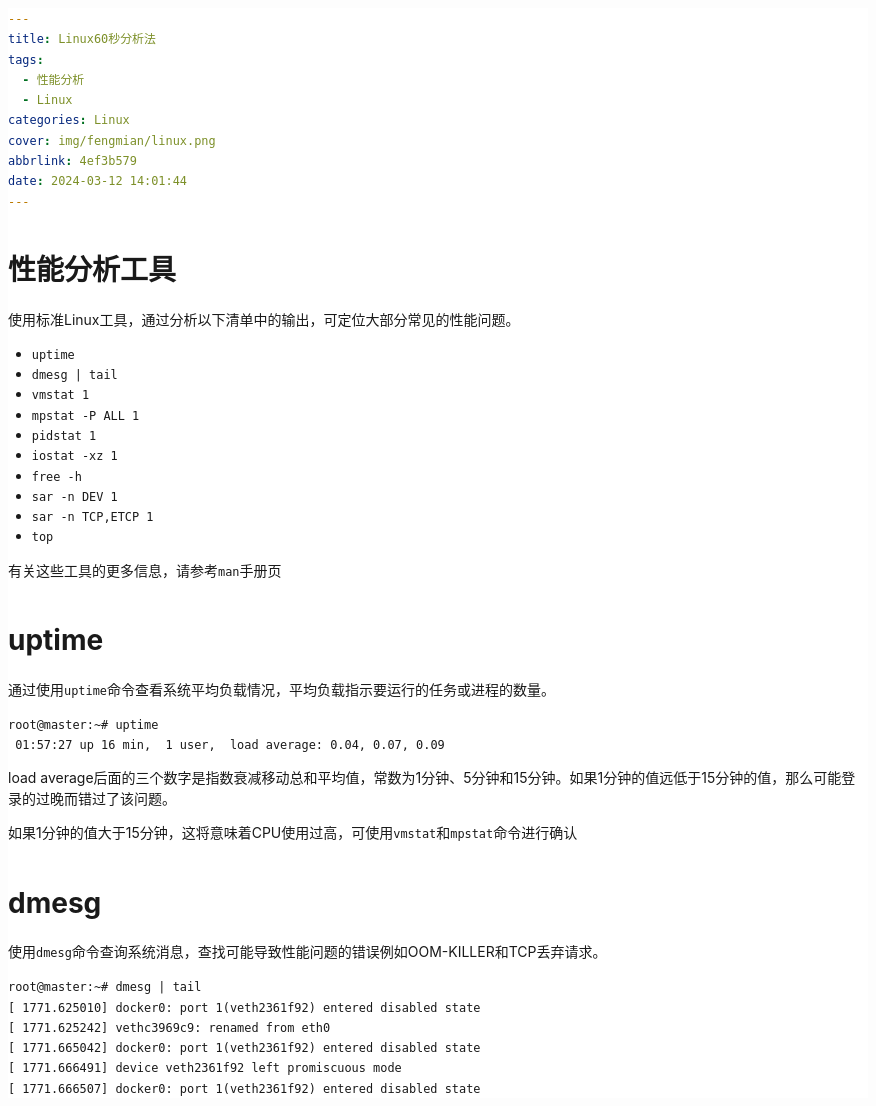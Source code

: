 ```yaml
---
title: Linux60秒分析法
tags:
  - 性能分析
  - Linux
categories: Linux
cover: img/fengmian/linux.png
abbrlink: 4ef3b579
date: 2024-03-12 14:01:44
---
```

# 性能分析工具

使用标准Linux工具，通过分析以下清单中的输出，可定位大部分常见的性能问题。

- `uptime`
- `dmesg | tail`
- `vmstat 1`
- `mpstat -P ALL 1`
- `pidstat 1`
- `iostat -xz 1`
- `free -h`
- `sar -n DEV 1`
- `sar -n TCP,ETCP 1`
- `top`

有关这些工具的更多信息，请参考`man`手册页

# uptime

通过使用`uptime`命令查看系统平均负载情况，平均负载指示要运行的任务或进程的数量。

```shell
root@master:~# uptime
 01:57:27 up 16 min,  1 user,  load average: 0.04, 0.07, 0.09
```

load average后面的三个数字是指数衰减移动总和平均值，常数为1分钟、5分钟和15分钟。如果1分钟的值远低于15分钟的值，那么可能登录的过晚而错过了该问题。

如果1分钟的值大于15分钟，这将意味着CPU使用过高，可使用`vmstat`和`mpstat`命令进行确认

# dmesg

使用`dmesg`命令查询系统消息，查找可能导致性能问题的错误例如OOM-KILLER和TCP丢弃请求。

```shell
root@master:~# dmesg | tail
[ 1771.625010] docker0: port 1(veth2361f92) entered disabled state
[ 1771.625242] vethc3969c9: renamed from eth0
[ 1771.665042] docker0: port 1(veth2361f92) entered disabled state
[ 1771.666491] device veth2361f92 left promiscuous mode
[ 1771.666507] docker0: port 1(veth2361f92) entered disabled state
```
